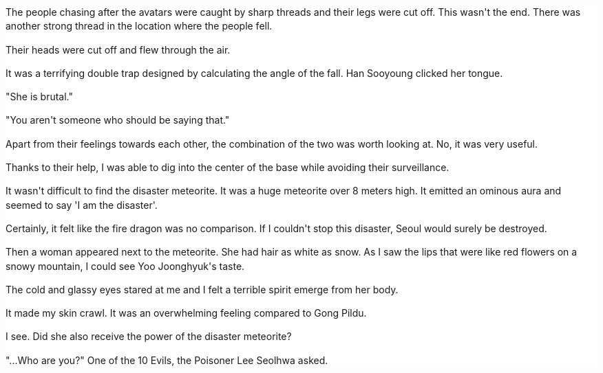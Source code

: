 The people chasing after the avatars were caught by sharp threads and their
legs were cut off. This wasn't the end. There was another strong thread in the
location where the people fell.

Their heads were cut off and flew through the air.

It was a terrifying double trap designed by calculating the angle of the fall.
Han Sooyoung clicked her tongue.

"She is brutal."

"You aren't someone who should be saying that."

Apart from their feelings towards each other, the combination of the two was
worth looking at. No, it was very useful.

Thanks to their help, I was able to dig into the center of the base while
avoiding their surveillance.

It wasn't difficult to find the disaster meteorite. It was a huge meteorite
over 8 meters high. It emitted an ominous aura and seemed to say 'I am the
disaster'.

Certainly, it felt like the fire dragon was no comparison. If I couldn't stop
this disaster, Seoul would surely be destroyed.

Then a woman appeared next to the meteorite. She had hair as white as snow. As
I saw the lips that were like red flowers on a snowy mountain, I could see Yoo
Joonghyuk's taste.

The cold and glassy eyes stared at me and I felt a terrible spirit emerge from
her body.

It made my skin crawl. It was an overwhelming feeling compared to Gong Pildu.

I see. Did she also receive the power of the disaster meteorite?

"...Who are you?" One of the 10 Evils, the Poisoner Lee Seolhwa asked.


